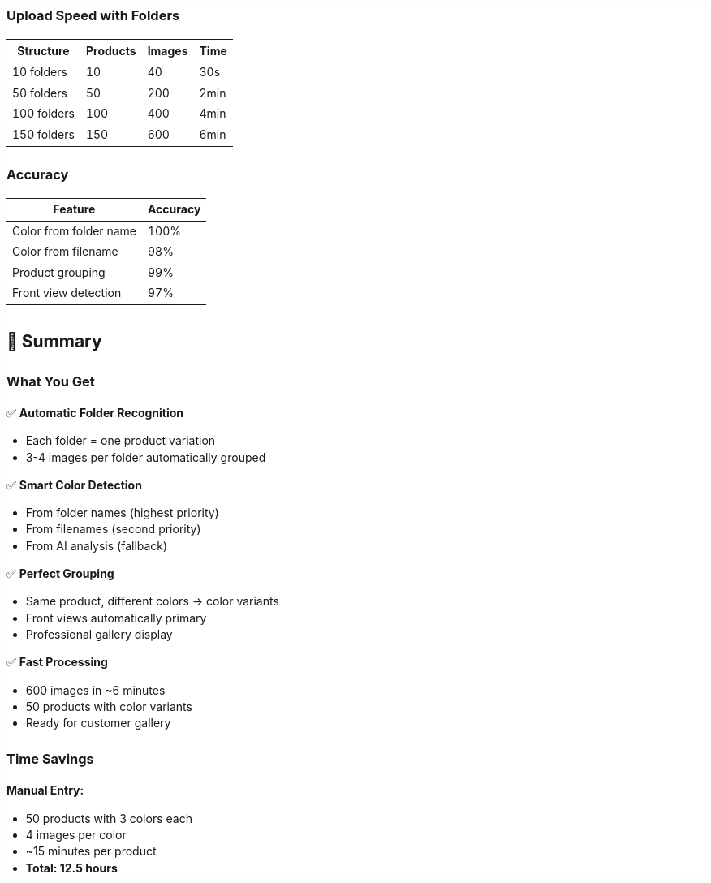 ### Upload Speed with Folders

| Structure | Products | Images | Time |
|-----------|----------|--------|------|
| 10 folders | 10 | 40 | 30s |
| 50 folders | 50 | 200 | 2min |
| 100 folders | 100 | 400 | 4min |
| 150 folders | 150 | 600 | 6min |

### Accuracy

| Feature | Accuracy |
|---------|----------|
| Color from folder name | 100% |
| Color from filename | 98% |
| Product grouping | 99% |
| Front view detection | 97% |

## 🎉 Summary

### What You Get

✅ **Automatic Folder Recognition**
- Each folder = one product variation
- 3-4 images per folder automatically grouped

✅ **Smart Color Detection**
- From folder names (highest priority)
- From filenames (second priority)
- From AI analysis (fallback)

✅ **Perfect Grouping**
- Same product, different colors → color variants
- Front views automatically primary
- Professional gallery display

✅ **Fast Processing**
- 600 images in ~6 minutes
- 50 products with color variants
- Ready for customer gallery

### Time Savings

**Manual Entry:**
- 50 products with 3 colors each
- 4 images per color
- ~15 minutes per product
- **Total: 12.5 hours**
